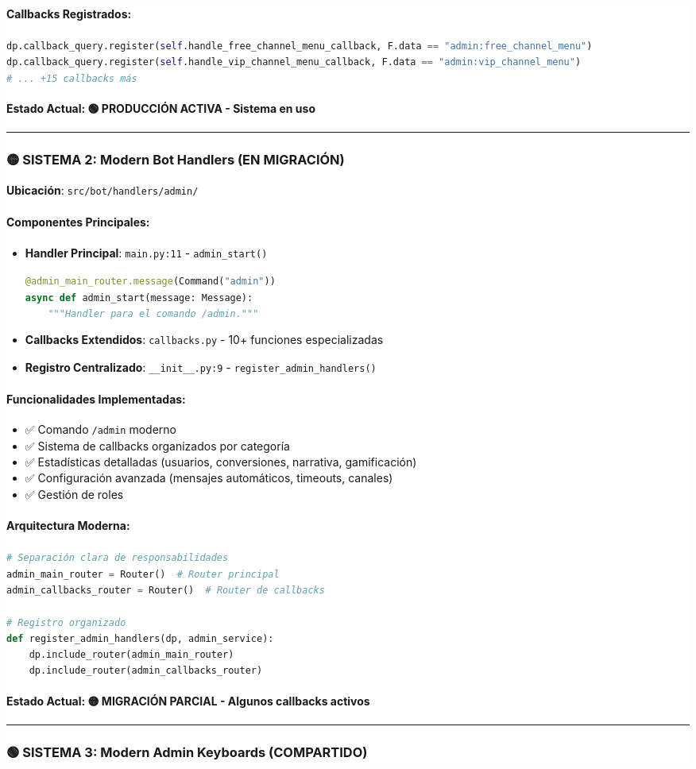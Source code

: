 #### **Callbacks Registrados:**
```python
dp.callback_query.register(self.handle_free_channel_menu_callback, F.data == "admin:free_channel_menu")
dp.callback_query.register(self.handle_vip_channel_menu_callback, F.data == "admin:vip_channel_menu")
# ... +15 callbacks más
```

#### **Estado Actual**: **🟢 PRODUCCIÓN ACTIVA** - Sistema en uso

---

### 🟡 **SISTEMA 2: Modern Bot Handlers (EN MIGRACIÓN)**

**Ubicación**: `src/bot/handlers/admin/`

#### **Componentes Principales:**
- **Handler Principal**: `main.py:11` - `admin_start()`
  ```python
  @admin_main_router.message(Command("admin"))
  async def admin_start(message: Message):
      """Handler para el comando /admin."""
  ```

- **Callbacks Extendidos**: `callbacks.py` - 10+ funciones especializadas
- **Registro Centralizado**: `__init__.py:9` - `register_admin_handlers()`

#### **Funcionalidades Implementadas:**
- ✅ Comando `/admin` moderno
- ✅ Sistema de callbacks organizados por categoría
- ✅ Estadísticas detalladas (usuarios, conversiones, narrativa, gamificación)
- ✅ Configuración avanzada (mensajes automáticos, timeouts, canales)
- ✅ Gestión de roles

#### **Arquitectura Moderna:**
```python
# Separación clara de responsabilidades
admin_main_router = Router()  # Router principal
admin_callbacks_router = Router()  # Router de callbacks

# Registro organizado
def register_admin_handlers(dp, admin_service):
    dp.include_router(admin_main_router)
    dp.include_router(admin_callbacks_router)
```

#### **Estado Actual**: **🟡 MIGRACIÓN PARCIAL** - Algunos callbacks activos

---

### 🟢 **SISTEMA 3: Modern Admin Keyboards (COMPARTIDO)**
